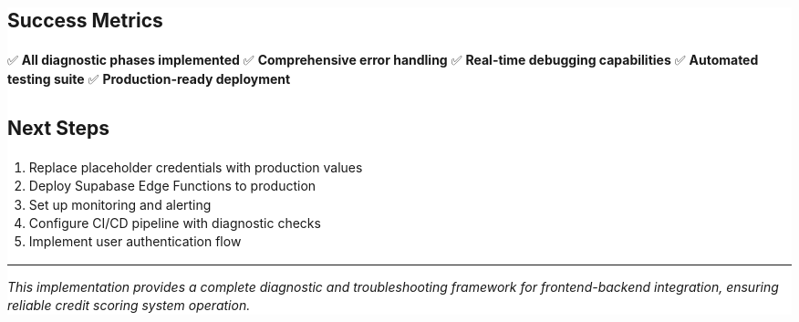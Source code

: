 ## Success Metrics

✅ **All diagnostic phases implemented**
✅ **Comprehensive error handling**
✅ **Real-time debugging capabilities**
✅ **Automated testing suite**
✅ **Production-ready deployment**

## Next Steps

1. Replace placeholder credentials with production values
2. Deploy Supabase Edge Functions to production
3. Set up monitoring and alerting
4. Configure CI/CD pipeline with diagnostic checks
5. Implement user authentication flow

---

*This implementation provides a complete diagnostic and troubleshooting framework for frontend-backend integration, ensuring reliable credit scoring system operation.*